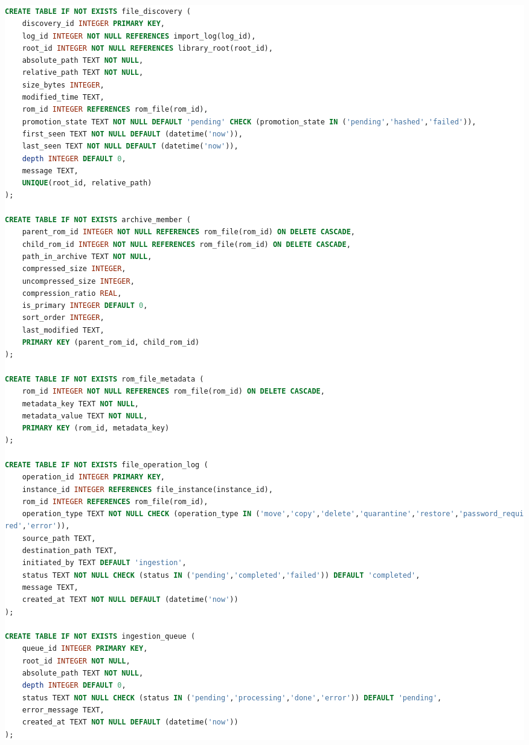 ```sql
CREATE TABLE IF NOT EXISTS file_discovery (
    discovery_id INTEGER PRIMARY KEY,
    log_id INTEGER NOT NULL REFERENCES import_log(log_id),
    root_id INTEGER NOT NULL REFERENCES library_root(root_id),
    absolute_path TEXT NOT NULL,
    relative_path TEXT NOT NULL,
    size_bytes INTEGER,
    modified_time TEXT,
    rom_id INTEGER REFERENCES rom_file(rom_id),
    promotion_state TEXT NOT NULL DEFAULT 'pending' CHECK (promotion_state IN ('pending','hashed','failed')),
    first_seen TEXT NOT NULL DEFAULT (datetime('now')),
    last_seen TEXT NOT NULL DEFAULT (datetime('now')),
    depth INTEGER DEFAULT 0,
    message TEXT,
    UNIQUE(root_id, relative_path)
);

CREATE TABLE IF NOT EXISTS archive_member (
    parent_rom_id INTEGER NOT NULL REFERENCES rom_file(rom_id) ON DELETE CASCADE,
    child_rom_id INTEGER NOT NULL REFERENCES rom_file(rom_id) ON DELETE CASCADE,
    path_in_archive TEXT NOT NULL,
    compressed_size INTEGER,
    uncompressed_size INTEGER,
    compression_ratio REAL,
    is_primary INTEGER DEFAULT 0,
    sort_order INTEGER,
    last_modified TEXT,
    PRIMARY KEY (parent_rom_id, child_rom_id)
);

CREATE TABLE IF NOT EXISTS rom_file_metadata (
    rom_id INTEGER NOT NULL REFERENCES rom_file(rom_id) ON DELETE CASCADE,
    metadata_key TEXT NOT NULL,
    metadata_value TEXT NOT NULL,
    PRIMARY KEY (rom_id, metadata_key)
);

CREATE TABLE IF NOT EXISTS file_operation_log (
    operation_id INTEGER PRIMARY KEY,
    instance_id INTEGER REFERENCES file_instance(instance_id),
    rom_id INTEGER REFERENCES rom_file(rom_id),
    operation_type TEXT NOT NULL CHECK (operation_type IN ('move','copy','delete','quarantine','restore','password_required','error')),
    source_path TEXT,
    destination_path TEXT,
    initiated_by TEXT DEFAULT 'ingestion',
    status TEXT NOT NULL CHECK (status IN ('pending','completed','failed')) DEFAULT 'completed',
    message TEXT,
    created_at TEXT NOT NULL DEFAULT (datetime('now'))
);

CREATE TABLE IF NOT EXISTS ingestion_queue (
    queue_id INTEGER PRIMARY KEY,
    root_id INTEGER NOT NULL,
    absolute_path TEXT NOT NULL,
    depth INTEGER DEFAULT 0,
    status TEXT NOT NULL CHECK (status IN ('pending','processing','done','error')) DEFAULT 'pending',
    error_message TEXT,
    created_at TEXT NOT NULL DEFAULT (datetime('now'))
);
```